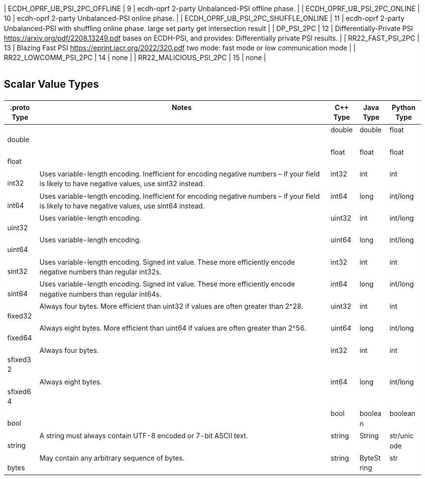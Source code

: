 | ECDH_OPRF_UB_PSI_2PC_OFFLINE | 9 | ecdh-oprf 2-party Unbalanced-PSI offline phase. |
| ECDH_OPRF_UB_PSI_2PC_ONLINE | 10 | ecdh-oprf 2-party Unbalanced-PSI online phase. |
| ECDH_OPRF_UB_PSI_2PC_SHUFFLE_ONLINE | 11 | ecdh-oprf 2-party Unbalanced-PSI with shuffling online phase. large set party get intersection result |
| DP_PSI_2PC | 12 | Differentially-Private PSI https://arxiv.org/pdf/2208.13249.pdf bases on ECDH-PSI, and provides: Differentially private PSI results. |
| RR22_FAST_PSI_2PC | 13 | Blazing Fast PSI https://eprint.iacr.org/2022/320.pdf two mode: fast mode or low communication mode |
| RR22_LOWCOMM_PSI_2PC | 14 | none |
| RR22_MALICIOUS_PSI_2PC | 15 | none |


 
 

## Scalar Value Types

| .proto Type | Notes | C++ Type | Java Type | Python Type |
| ----------- | ----- | -------- | --------- | ----------- |
| <div><h4 id="double" /></div><a name="double" /> double |  | double | double | float |
| <div><h4 id="float" /></div><a name="float" /> float |  | float | float | float |
| <div><h4 id="int32" /></div><a name="int32" /> int32 | Uses variable-length encoding. Inefficient for encoding negative numbers – if your field is likely to have negative values, use sint32 instead. | int32 | int | int |
| <div><h4 id="int64" /></div><a name="int64" /> int64 | Uses variable-length encoding. Inefficient for encoding negative numbers – if your field is likely to have negative values, use sint64 instead. | int64 | long | int/long |
| <div><h4 id="uint32" /></div><a name="uint32" /> uint32 | Uses variable-length encoding. | uint32 | int | int/long |
| <div><h4 id="uint64" /></div><a name="uint64" /> uint64 | Uses variable-length encoding. | uint64 | long | int/long |
| <div><h4 id="sint32" /></div><a name="sint32" /> sint32 | Uses variable-length encoding. Signed int value. These more efficiently encode negative numbers than regular int32s. | int32 | int | int |
| <div><h4 id="sint64" /></div><a name="sint64" /> sint64 | Uses variable-length encoding. Signed int value. These more efficiently encode negative numbers than regular int64s. | int64 | long | int/long |
| <div><h4 id="fixed32" /></div><a name="fixed32" /> fixed32 | Always four bytes. More efficient than uint32 if values are often greater than 2^28. | uint32 | int | int |
| <div><h4 id="fixed64" /></div><a name="fixed64" /> fixed64 | Always eight bytes. More efficient than uint64 if values are often greater than 2^56. | uint64 | long | int/long |
| <div><h4 id="sfixed32" /></div><a name="sfixed32" /> sfixed32 | Always four bytes. | int32 | int | int |
| <div><h4 id="sfixed64" /></div><a name="sfixed64" /> sfixed64 | Always eight bytes. | int64 | long | int/long |
| <div><h4 id="bool" /></div><a name="bool" /> bool |  | bool | boolean | boolean |
| <div><h4 id="string" /></div><a name="string" /> string | A string must always contain UTF-8 encoded or 7-bit ASCII text. | string | String | str/unicode |
| <div><h4 id="bytes" /></div><a name="bytes" /> bytes | May contain any arbitrary sequence of bytes. | string | ByteString | str |